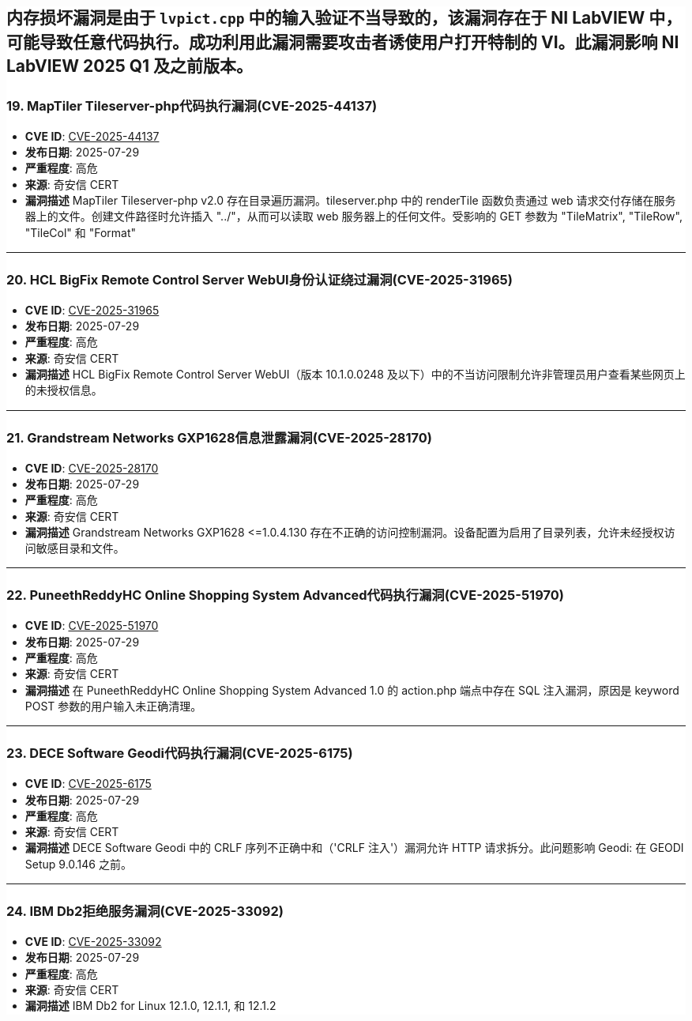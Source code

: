 内存损坏漏洞是由于 `lvpict.cpp` 中的输入验证不当导致的，该漏洞存在于 NI LabVIEW 中，可能导致任意代码执行。成功利用此漏洞需要攻击者诱使用户打开特制的 VI。此漏洞影响 NI LabVIEW 2025 Q1 及之前版本。
---
### 19. MapTiler Tileserver-php代码执行漏洞(CVE-2025-44137)
- **CVE ID**: [CVE-2025-44137](https://cve.mitre.org/cgi-bin/cvename.cgi?name=CVE-2025-44137)
- **发布日期**: 2025-07-29
- **严重程度**: 高危
- **来源**: 奇安信 CERT
- **漏洞描述**
MapTiler Tileserver-php v2.0 存在目录遍历漏洞。tileserver.php 中的 renderTile 函数负责通过 web 请求交付存储在服务器上的文件。创建文件路径时允许插入 "../"，从而可以读取 web 服务器上的任何文件。受影响的 GET 参数为 "TileMatrix", "TileRow", "TileCol" 和 "Format"
---
### 20. HCL BigFix Remote Control Server WebUI身份认证绕过漏洞(CVE-2025-31965)
- **CVE ID**: [CVE-2025-31965](https://cve.mitre.org/cgi-bin/cvename.cgi?name=CVE-2025-31965)
- **发布日期**: 2025-07-29
- **严重程度**: 高危
- **来源**: 奇安信 CERT
- **漏洞描述**
HCL BigFix Remote Control Server WebUI（版本 10.1.0.0248 及以下）中的不当访问限制允许非管理员用户查看某些网页上的未授权信息。
---
### 21. Grandstream Networks GXP1628信息泄露漏洞(CVE-2025-28170)
- **CVE ID**: [CVE-2025-28170](https://cve.mitre.org/cgi-bin/cvename.cgi?name=CVE-2025-28170)
- **发布日期**: 2025-07-29
- **严重程度**: 高危
- **来源**: 奇安信 CERT
- **漏洞描述**
Grandstream Networks GXP1628 <=1.0.4.130 存在不正确的访问控制漏洞。设备配置为启用了目录列表，允许未经授权访问敏感目录和文件。
---
### 22. PuneethReddyHC Online Shopping System Advanced代码执行漏洞(CVE-2025-51970)
- **CVE ID**: [CVE-2025-51970](https://cve.mitre.org/cgi-bin/cvename.cgi?name=CVE-2025-51970)
- **发布日期**: 2025-07-29
- **严重程度**: 高危
- **来源**: 奇安信 CERT
- **漏洞描述**
在 PuneethReddyHC Online Shopping System Advanced 1.0 的 action.php 端点中存在 SQL 注入漏洞，原因是 keyword POST 参数的用户输入未正确清理。
---
### 23. DECE Software Geodi代码执行漏洞(CVE-2025-6175)
- **CVE ID**: [CVE-2025-6175](https://cve.mitre.org/cgi-bin/cvename.cgi?name=CVE-2025-6175)
- **发布日期**: 2025-07-29
- **严重程度**: 高危
- **来源**: 奇安信 CERT
- **漏洞描述**
DECE Software Geodi 中的 CRLF 序列不正确中和（'CRLF 注入'）漏洞允许 HTTP 请求拆分。此问题影响 Geodi: 在 GEODI Setup 9.0.146 之前。
---
### 24. IBM Db2拒绝服务漏洞(CVE-2025-33092)
- **CVE ID**: [CVE-2025-33092](https://cve.mitre.org/cgi-bin/cvename.cgi?name=CVE-2025-33092)
- **发布日期**: 2025-07-29
- **严重程度**: 高危
- **来源**: 奇安信 CERT
- **漏洞描述**
IBM Db2 for Linux 12.1.0, 12.1.1, 和 12.1.2 
